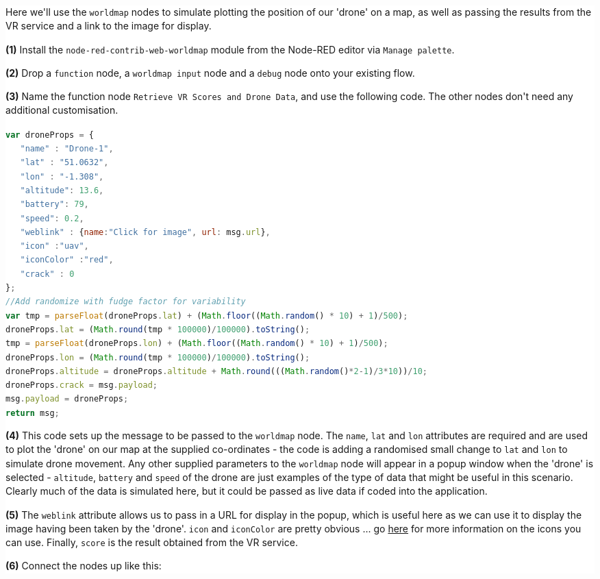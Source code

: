 Here we'll use the `worldmap` nodes to simulate plotting the position of our 'drone' on a map, as well as passing the results from the VR service and a link to the image for display.

**(1)** Install the `node-red-contrib-web-worldmap` module from the Node-RED editor via `Manage palette`.

**(2)** Drop a `function` node, a `worldmap input` node and a `debug` node onto your existing flow.

**(3)** Name the function node `Retrieve VR Scores and Drone Data`, and use the following code. The other nodes don't need any additional customisation.
```javascript
var droneProps = {
   "name" : "Drone-1",
   "lat" : "51.0632",
   "lon" : "-1.308",
   "altitude": 13.6,
   "battery": 79,
   "speed": 0.2,
   "weblink" : {name:"Click for image", url: msg.url},
   "icon" :"uav",
   "iconColor" :"red",
   "crack" : 0
};
//Add randomize with fudge factor for variability
var tmp = parseFloat(droneProps.lat) + (Math.floor((Math.random() * 10) + 1)/500);
droneProps.lat = (Math.round(tmp * 100000)/100000).toString();
tmp = parseFloat(droneProps.lon) + (Math.floor((Math.random() * 10) + 1)/500);
droneProps.lon = (Math.round(tmp * 100000)/100000).toString();
droneProps.altitude = droneProps.altitude + Math.round(((Math.random()*2-1)/3*10))/10;
droneProps.crack = msg.payload;    
msg.payload = droneProps;
return msg;
```
**(4)** This code sets up the message to be passed to the `worldmap` node. The `name`, `lat` and `lon` attributes are required and are used to plot the 'drone' on our map at the supplied co-ordinates - the code is adding a randomised small change to `lat` and `lon` to simulate drone movement. Any other supplied parameters to the `worldmap` node will appear in a popup window when the 'drone' is selected - `altitude`, `battery` and `speed` of the drone are just examples of the type of data that might be useful in this scenario. Clearly much of the data is simulated here, but it could be passed as live data if coded into the application.

**(5)** The `weblink` attribute allows us to pass in a URL for display in the popup, which is useful here as we can use it to display the image having been taken by the 'drone'. `icon` and `iconColor` are pretty obvious ... go [here](https://flows.nodered.org/node/node-red-contrib-web-worldmap) for more information on the icons you can use. Finally, `score` is the result obtained from the VR service.

**(6)** Connect the nodes up like this:
